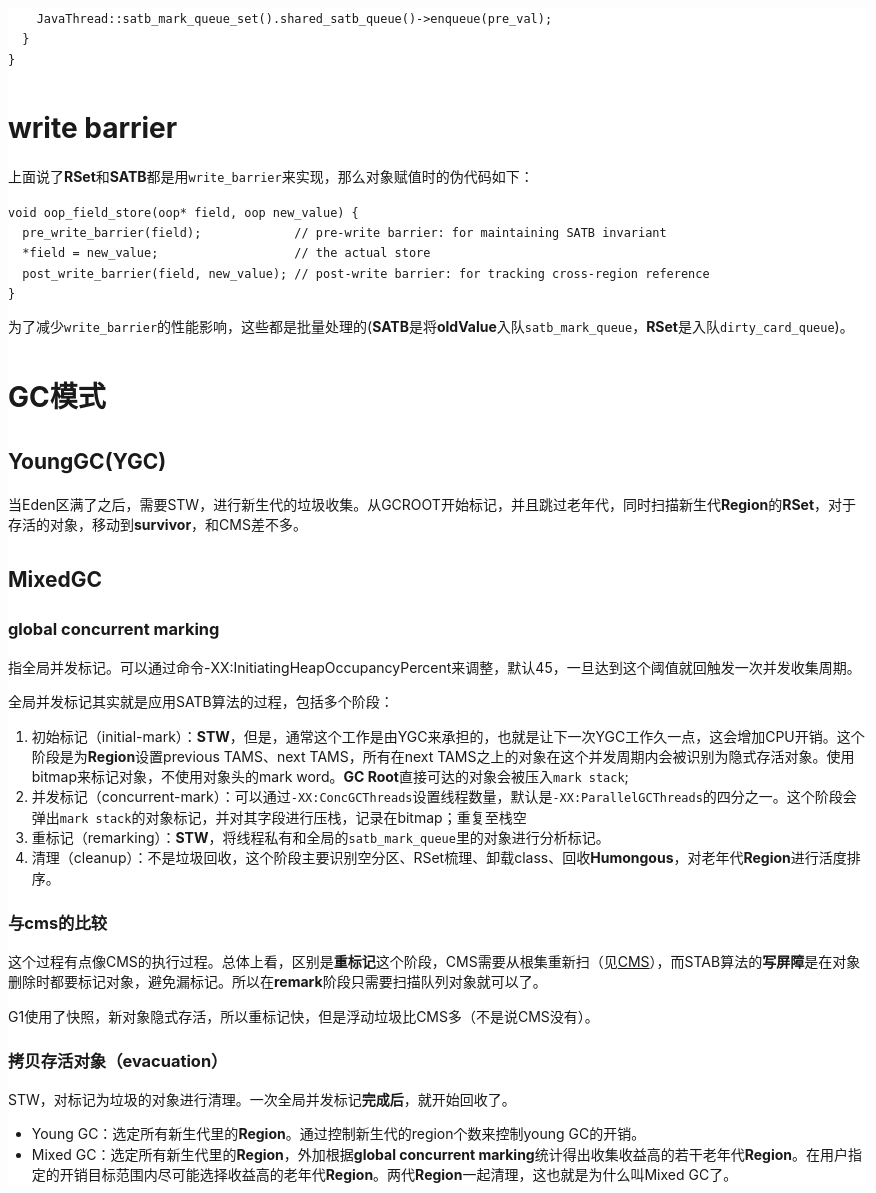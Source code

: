 ```
    JavaThread::satb_mark_queue_set().shared_satb_queue()->enqueue(pre_val);
  }
}
```
# write barrier
上面说了**RSet**和**SATB**都是用`write_barrier`来实现，那么对象赋值时的伪代码如下：
```
void oop_field_store(oop* field, oop new_value) {  
  pre_write_barrier(field);             // pre-write barrier: for maintaining SATB invariant  
  *field = new_value;                   // the actual store  
  post_write_barrier(field, new_value); // post-write barrier: for tracking cross-region reference  
} 
```
为了减少`write_barrier`的性能影响，这些都是批量处理的(**SATB**是将**oldValue**入队`satb_mark_queue`，**RSet**是入队`dirty_card_queue`)。

# GC模式
## YoungGC(YGC)
当Eden区满了之后，需要STW，进行新生代的垃圾收集。从GCROOT开始标记，并且跳过老年代，同时扫描新生代**Region**的**RSet**，对于存活的对象，移动到**survivor**，和CMS差不多。

## MixedGC
### global concurrent marking
指全局并发标记。可以通过命令-XX:InitiatingHeapOccupancyPercent来调整，默认45，一旦达到这个阈值就回触发一次并发收集周期。

全局并发标记其实就是应用SATB算法的过程，包括多个阶段：
1. 初始标记（initial-mark）：**STW**，但是，通常这个工作是由YGC来承担的，也就是让下一次YGC工作久一点，这会增加CPU开销。这个阶段是为**Region**设置previous TAMS、next TAMS，所有在next TAMS之上的对象在这个并发周期内会被识别为隐式存活对象。使用bitmap来标记对象，不使用对象头的mark word。**GC Root**直接可达的对象会被压入`mark stack`;
2. 并发标记（concurrent-mark）：可以通过`-XX:ConcGCThreads`设置线程数量，默认是`-XX:ParallelGCThreads`的四分之一。这个阶段会弹出`mark stack`的对象标记，并对其字段进行压栈，记录在bitmap；重复至栈空
3. 重标记（remarking）：**STW**，将线程私有和全局的`satb_mark_queue`里的对象进行分析标记。
4. 清理（cleanup）：不是垃圾回收，这个阶段主要识别空分区、RSet梳理、卸载class、回收**Humongous**，对老年代**Region**进行活度排序。

### 与cms的比较
这个过程有点像CMS的执行过程。总体上看，区别是**重标记**这个阶段，CMS需要从根集重新扫（见[CMS](./4242301031.html#4242301031)），而STAB算法的**写屏障**是在对象删除时都要标记对象，避免漏标记。所以在**remark**阶段只需要扫描队列对象就可以了。

G1使用了快照，新对象隐式存活，所以重标记快，但是浮动垃圾比CMS多（不是说CMS没有）。

### 拷贝存活对象（evacuation）
STW，对标记为垃圾的对象进行清理。一次全局并发标记**完成后**，就开始回收了。

* Young GC：选定所有新生代里的**Region**。通过控制新生代的region个数来控制young GC的开销。
* Mixed GC：选定所有新生代里的**Region**，外加根据**global concurrent marking**统计得出收集收益高的若干老年代**Region**。在用户指定的开销目标范围内尽可能选择收益高的老年代**Region**。两代**Region**一起清理，这也就是为什么叫Mixed GC了。
